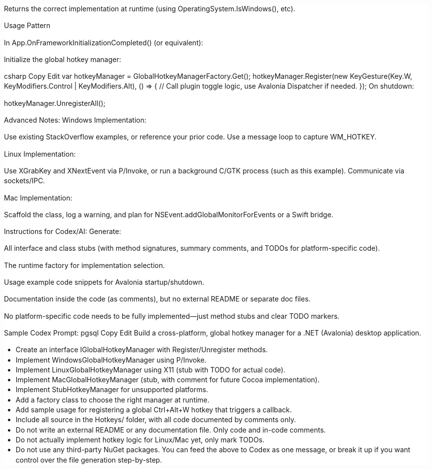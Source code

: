Returns the correct implementation at runtime (using OperatingSystem.IsWindows(), etc).

Usage Pattern

In App.OnFrameworkInitializationCompleted() (or equivalent):

Initialize the global hotkey manager:

csharp
Copy
Edit
var hotkeyManager = GlobalHotkeyManagerFactory.Get();
hotkeyManager.Register(new KeyGesture(Key.W, KeyModifiers.Control | KeyModifiers.Alt), () => {
    // Call plugin toggle logic, use Avalonia Dispatcher if needed.
});
On shutdown:

hotkeyManager.UnregisterAll();

Advanced Notes:
Windows Implementation:

Use existing StackOverflow examples, or reference your prior code. Use a message loop to capture WM_HOTKEY.

Linux Implementation:

Use XGrabKey and XNextEvent via P/Invoke, or run a background C/GTK process (such as this example). Communicate via sockets/IPC.

Mac Implementation:

Scaffold the class, log a warning, and plan for NSEvent.addGlobalMonitorForEvents or a Swift bridge.

Instructions for Codex/AI:
Generate:

All interface and class stubs (with method signatures, summary comments, and TODOs for platform-specific code).

The runtime factory for implementation selection.

Usage example code snippets for Avalonia startup/shutdown.

Documentation inside the code (as comments), but no external README or separate doc files.

No platform-specific code needs to be fully implemented—just method stubs and clear TODO markers.

Sample Codex Prompt:
pgsql
Copy
Edit
Build a cross-platform, global hotkey manager for a .NET (Avalonia) desktop application.
- Create an interface IGlobalHotkeyManager with Register/Unregister methods.
- Implement WindowsGlobalHotkeyManager using P/Invoke.
- Implement LinuxGlobalHotkeyManager using X11 (stub with TODO for actual code).
- Implement MacGlobalHotkeyManager (stub, with comment for future Cocoa implementation).
- Implement StubHotkeyManager for unsupported platforms.
- Add a factory class to choose the right manager at runtime.
- Add sample usage for registering a global Ctrl+Alt+W hotkey that triggers a callback.
- Include all source in the Hotkeys/ folder, with all code documented by comments only.
- Do not write an external README or any documentation file. Only code and in-code comments.
- Do not actually implement hotkey logic for Linux/Mac yet, only mark TODOs.
- Do not use any third-party NuGet packages.
You can feed the above to Codex as one message, or break it up if you want control over the file generation step-by-step.
